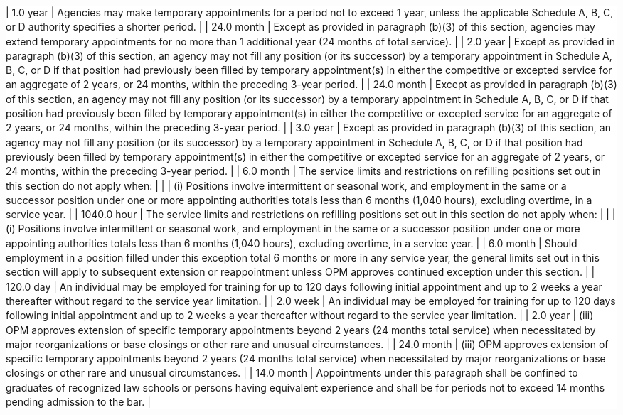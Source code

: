 | 1.0 year    | Agencies may make temporary appointments for a period not to exceed 1 year, unless the applicable Schedule A, B, C, or D authority specifies a shorter period.                                                                                                                                                                                                           |
| 24.0 month  | Except as provided in paragraph (b)(3) of this section, agencies may extend temporary appointments for no more than 1 additional year (24 months of total service).                                                                                                                                                                                                      |
| 2.0 year    | Except as provided in paragraph (b)(3) of this section, an agency may not fill any position (or its successor) by a temporary appointment in Schedule A, B, C, or D if that position had previously been filled by temporary appointment(s) in either the competitive or excepted service for an aggregate of 2 years, or 24 months, within the preceding 3-year period. |
| 24.0 month  | Except as provided in paragraph (b)(3) of this section, an agency may not fill any position (or its successor) by a temporary appointment in Schedule A, B, C, or D if that position had previously been filled by temporary appointment(s) in either the competitive or excepted service for an aggregate of 2 years, or 24 months, within the preceding 3-year period. |
| 3.0 year    | Except as provided in paragraph (b)(3) of this section, an agency may not fill any position (or its successor) by a temporary appointment in Schedule A, B, C, or D if that position had previously been filled by temporary appointment(s) in either the competitive or excepted service for an aggregate of 2 years, or 24 months, within the preceding 3-year period. |
| 6.0 month   | The service limits and restrictions on refilling positions set out in this section do not apply when:                                                                                                                                                                                                                                                                    |
|             |               (i) Positions involve intermittent or seasonal work, and employment in the same or a successor position under one or more appointing authorities totals less than 6 months (1,040 hours), excluding overtime, in a service year.                                                                                                                           |
| 1040.0 hour | The service limits and restrictions on refilling positions set out in this section do not apply when:                                                                                                                                                                                                                                                                    |
|             |               (i) Positions involve intermittent or seasonal work, and employment in the same or a successor position under one or more appointing authorities totals less than 6 months (1,040 hours), excluding overtime, in a service year.                                                                                                                           |
| 6.0 month   | Should employment in a position filled under this exception total 6 months or more in any service year, the general limits set out in this section will apply to subsequent extension or reappointment unless OPM approves continued exception under this section.                                                                                                       |
| 120.0 day   | An individual may be employed for training for up to 120 days following initial appointment and up to 2 weeks a year thereafter without regard to the service year limitation.                                                                                                                                                                                           |
| 2.0 week    | An individual may be employed for training for up to 120 days following initial appointment and up to 2 weeks a year thereafter without regard to the service year limitation.                                                                                                                                                                                           |
| 2.0 year    | (iii) OPM approves extension of specific temporary appointments beyond 2 years (24 months total service) when necessitated by major reorganizations or base closings or other rare and unusual circumstances.                                                                                                                                                            |
| 24.0 month  | (iii) OPM approves extension of specific temporary appointments beyond 2 years (24 months total service) when necessitated by major reorganizations or base closings or other rare and unusual circumstances.                                                                                                                                                            |
| 14.0 month  | Appointments under this paragraph shall be confined to graduates of recognized law schools or persons having equivalent experience and shall be for periods not to exceed 14 months pending admission to the bar.                                                                                                                                                        |